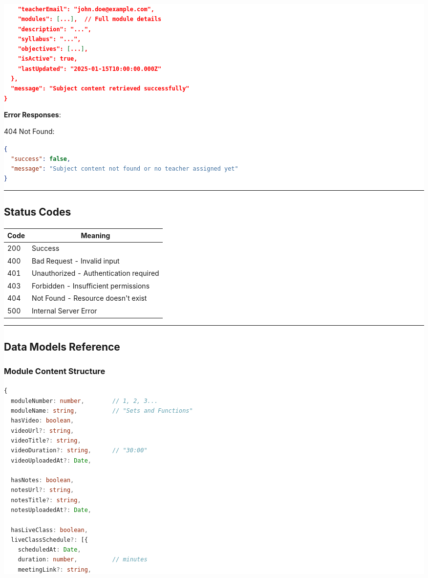 ```json
    "teacherEmail": "john.doe@example.com",
    "modules": [...],  // Full module details
    "description": "...",
    "syllabus": "...",
    "objectives": [...],
    "isActive": true,
    "lastUpdated": "2025-01-15T10:00:00.000Z"
  },
  "message": "Subject content retrieved successfully"
}
```

**Error Responses**:

404 Not Found:
```json
{
  "success": false,
  "message": "Subject content not found or no teacher assigned yet"
}
```

---

## Status Codes

| Code | Meaning |
|------|---------|
| 200 | Success |
| 400 | Bad Request - Invalid input |
| 401 | Unauthorized - Authentication required |
| 403 | Forbidden - Insufficient permissions |
| 404 | Not Found - Resource doesn't exist |
| 500 | Internal Server Error |

---

## Data Models Reference

### Module Content Structure
```typescript
{
  moduleNumber: number,        // 1, 2, 3...
  moduleName: string,          // "Sets and Functions"
  hasVideo: boolean,
  videoUrl?: string,
  videoTitle?: string,
  videoDuration?: string,      // "30:00"
  videoUploadedAt?: Date,
  
  hasNotes: boolean,
  notesUrl?: string,
  notesTitle?: string,
  notesUploadedAt?: Date,
  
  hasLiveClass: boolean,
  liveClassSchedule?: [{
    scheduledAt: Date,
    duration: number,          // minutes
    meetingLink?: string,
```
